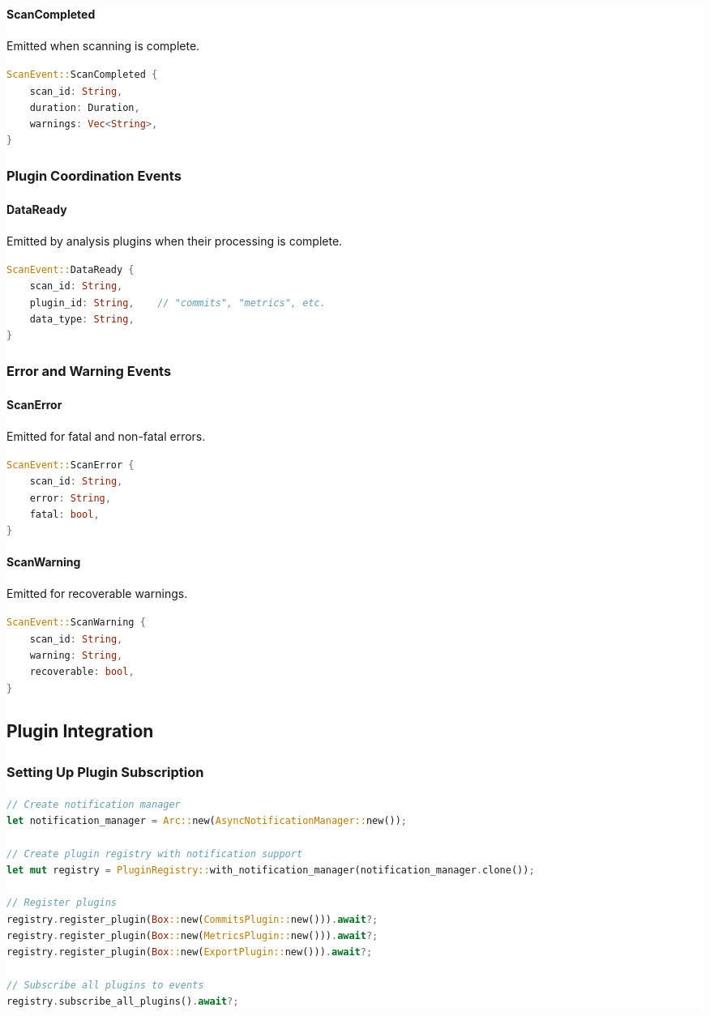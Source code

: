 #### ScanCompleted
Emitted when scanning is complete.
```rust
ScanEvent::ScanCompleted {
    scan_id: String,
    duration: Duration,
    warnings: Vec<String>,
}
```

### Plugin Coordination Events

#### DataReady
Emitted by analysis plugins when their processing is complete.
```rust
ScanEvent::DataReady {
    scan_id: String,
    plugin_id: String,    // "commits", "metrics", etc.
    data_type: String,
}
```

### Error and Warning Events

#### ScanError
Emitted for fatal and non-fatal errors.
```rust
ScanEvent::ScanError {
    scan_id: String,
    error: String,
    fatal: bool,
}
```

#### ScanWarning
Emitted for recoverable warnings.
```rust
ScanEvent::ScanWarning {
    scan_id: String,
    warning: String,
    recoverable: bool,
}
```

## Plugin Integration

### Setting Up Plugin Subscription

```rust
// Create notification manager
let notification_manager = Arc::new(AsyncNotificationManager::new());

// Create plugin registry with notification support
let mut registry = PluginRegistry::with_notification_manager(notification_manager.clone());

// Register plugins
registry.register_plugin(Box::new(CommitsPlugin::new())).await?;
registry.register_plugin(Box::new(MetricsPlugin::new())).await?;
registry.register_plugin(Box::new(ExportPlugin::new())).await?;

// Subscribe all plugins to events
registry.subscribe_all_plugins().await?;
```
